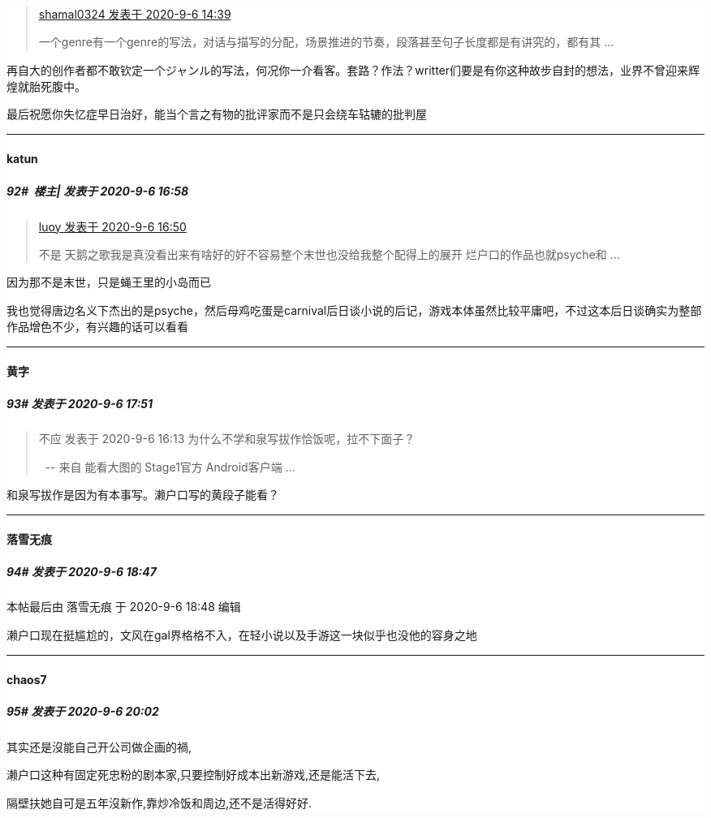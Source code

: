 <blockquote><a href="httphttps://bbs.saraba1st.com/2b/forum.php?mod=redirect&amp;goto=findpost&amp;pid=48656327&amp;ptid=1958035" target="_blank">shamal0324 发表于 2020-9-6 14:39</a>

一个genre有一个genre的写法，对话与描写的分配，场景推进的节奏，段落甚至句子长度都是有讲究的，都有其 ...</blockquote>
再自大的创作者都不敢钦定一个ジャンル的写法，何况你一介看客。套路？作法？writter们要是有你这种故步自封的想法，业界不曾迎来辉煌就胎死腹中。

最后祝愿你失忆症早日治好，能当个言之有物的批评家而不是只会绕车轱辘的批判屋


-----

####  katun  
##### 92#         楼主| 发表于 2020-9-6 16:58


<blockquote><a href="httphttps://bbs.saraba1st.com/2b/forum.php?mod=redirect&amp;goto=findpost&amp;pid=48657136&amp;ptid=1958035" target="_blank">luoy 发表于 2020-9-6 16:50</a>

不是 天鹅之歌我是真没看出来有啥好的好不容易整个末世也没给我整个配得上的展开 烂户口的作品也就psyche和 ...</blockquote>
因为那不是末世，只是蝇王里的小岛而已

我也觉得唐边名义下杰出的是psyche，然后母鸡吃蛋是carnival后日谈小说的后记，游戏本体虽然比较平庸吧，不过这本后日谈确实为整部作品增色不少，有兴趣的话可以看看


-----

####  黄字  
##### 93#       发表于 2020-9-6 17:51


<blockquote>不应 发表于 2020-9-6 16:13
为什么不学和泉写拔作恰饭呢，拉不下面子？


  -- 来自 能看大图的 Stage1官方 Android客户端 ...</blockquote>
和泉写拔作是因为有本事写。濑户口写的黄段子能看？


-----

####  落雪无痕  
##### 94#       发表于 2020-9-6 18:47


 本帖最后由 落雪无痕 于 2020-9-6 18:48 编辑 

濑户口现在挺尴尬的，文风在gal界格格不入，在轻小说以及手游这一块似乎也没他的容身之地


-----

####  chaos7  
##### 95#       发表于 2020-9-6 20:02


其实还是沒能自己开公司做企画的禍,

濑户口这种有固定死忠粉的剧本家,只要控制好成本出新游戏,还是能活下去,

隔壁扶她自可是五年沒新作,靠炒冷饭和周边,还不是活得好好.


                                              
